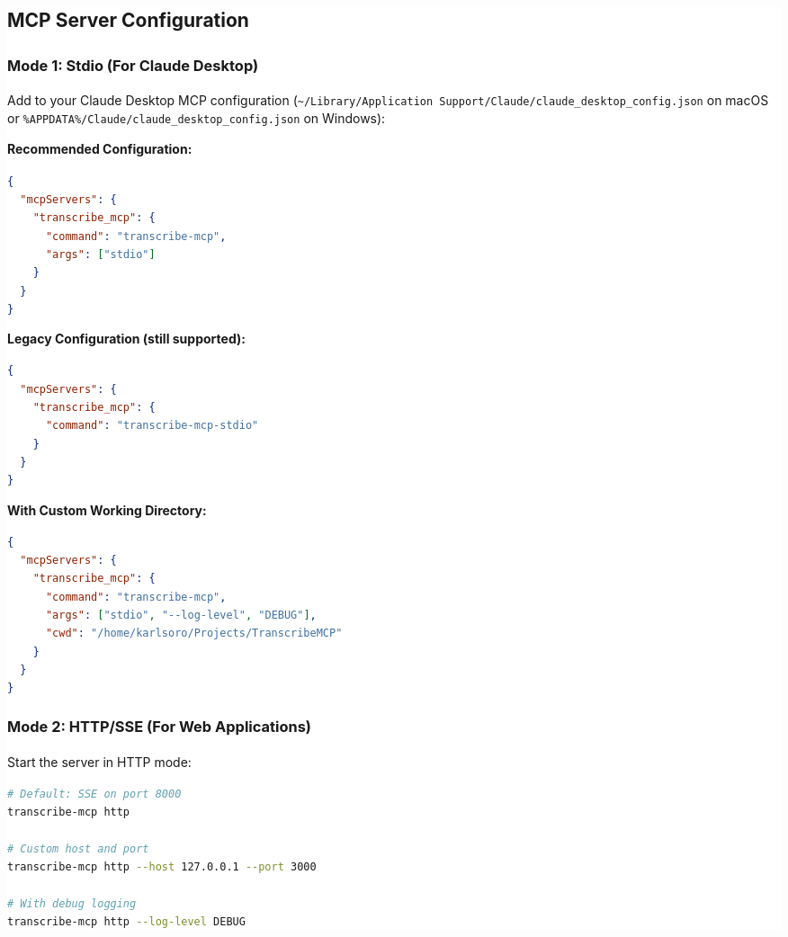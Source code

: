 ## MCP Server Configuration

### Mode 1: Stdio (For Claude Desktop)

Add to your Claude Desktop MCP configuration (`~/Library/Application Support/Claude/claude_desktop_config.json` on macOS or `%APPDATA%/Claude/claude_desktop_config.json` on Windows):

**Recommended Configuration:**
```json
{
  "mcpServers": {
    "transcribe_mcp": {
      "command": "transcribe-mcp",
      "args": ["stdio"]
    }
  }
}
```

**Legacy Configuration (still supported):**
```json
{
  "mcpServers": {
    "transcribe_mcp": {
      "command": "transcribe-mcp-stdio"
    }
  }
}
```

**With Custom Working Directory:**
```json
{
  "mcpServers": {
    "transcribe_mcp": {
      "command": "transcribe-mcp",
      "args": ["stdio", "--log-level", "DEBUG"],
      "cwd": "/home/karlsoro/Projects/TranscribeMCP"
    }
  }
}
```

### Mode 2: HTTP/SSE (For Web Applications)

Start the server in HTTP mode:

```bash
# Default: SSE on port 8000
transcribe-mcp http

# Custom host and port
transcribe-mcp http --host 127.0.0.1 --port 3000

# With debug logging
transcribe-mcp http --log-level DEBUG
```
